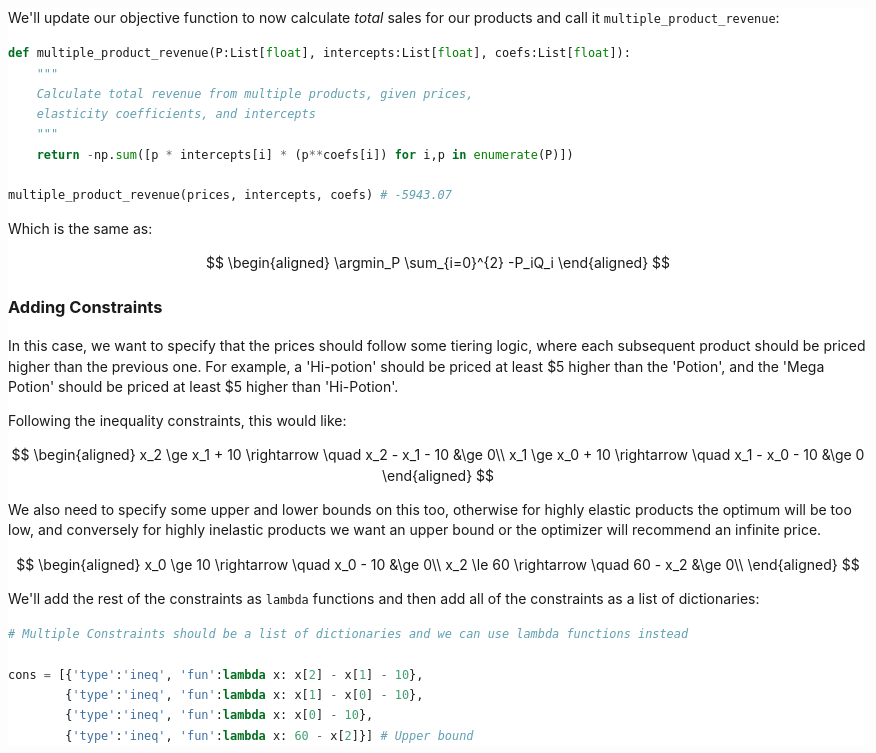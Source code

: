 We'll update our objective function to now calculate _total_ sales for our products and call it `multiple_product_revenue`:

```python
def multiple_product_revenue(P:List[float], intercepts:List[float], coefs:List[float]):
    """
    Calculate total revenue from multiple products, given prices,
    elasticity coefficients, and intercepts
    """
    return -np.sum([p * intercepts[i] * (p**coefs[i]) for i,p in enumerate(P)])

multiple_product_revenue(prices, intercepts, coefs) # -5943.07
```

Which is the same as:

$$
\begin{aligned}
\argmin_P \sum_{i=0}^{2} -P_iQ_i
\end{aligned}
$$

### Adding Constraints

In this case, we want to specify that the prices should follow some tiering logic, where each subsequent product should be priced higher than the previous one. For example, a 'Hi-potion' should be priced at least \$5 higher than the 'Potion', and the 'Mega Potion' should be priced at least \$5 higher than 'Hi-Potion'.

Following the inequality constraints, this would like:

$$
\begin{aligned}
x_2 \ge x_1 + 10 \rightarrow \quad x_2 - x_1 - 10 &\ge 0\\
x_1 \ge x_0 + 10 \rightarrow \quad x_1 - x_0 - 10 &\ge 0
\end{aligned}
$$

We also need to specify some upper and lower bounds on this too, otherwise for highly elastic products the optimum will be too low, and conversely for highly inelastic products we want an upper bound or the optimizer will recommend an infinite price.

$$
\begin{aligned}
x_0 \ge 10 \rightarrow \quad x_0 - 10 &\ge 0\\
x_2 \le 60 \rightarrow \quad 60 - x_2 &\ge 0\\
\end{aligned}
$$

We'll add the rest of the constraints as `lambda` functions and then add all of the constraints as a list of dictionaries:

```python
# Multiple Constraints should be a list of dictionaries and we can use lambda functions instead

cons = [{'type':'ineq', 'fun':lambda x: x[2] - x[1] - 10},
        {'type':'ineq', 'fun':lambda x: x[1] - x[0] - 10},
        {'type':'ineq', 'fun':lambda x: x[0] - 10},
        {'type':'ineq', 'fun':lambda x: 60 - x[2]}] # Upper bound
```
